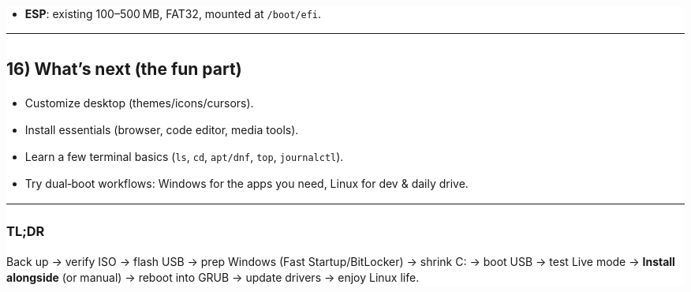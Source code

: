 -   **ESP**: existing 100–500 MB, FAT32, mounted at `/boot/efi`.
    

----------

## 16) What’s next (the fun part)

-   Customize desktop (themes/icons/cursors).
    
-   Install essentials (browser, code editor, media tools).
    
-   Learn a few terminal basics (`ls`, `cd`, `apt/dnf`, `top`, `journalctl`).
    
-   Try dual‑boot workflows: Windows for the apps you need, Linux for dev & daily drive.
    

----------

### TL;DR

Back up → verify ISO → flash USB → prep Windows (Fast Startup/BitLocker) → shrink C: → boot USB → test Live mode → **Install alongside** (or manual) → reboot into GRUB → update drivers → enjoy Linux life.

<script src="https://giscus.app/client.js"
        data-repo="CybrAvnish/blog"
        data-repo-id="R_kgDOM6gZcg"
        data-category="Announcements"
        data-category-id="DIC_kwDOM6gZcs4CjiA0"
        data-mapping="pathname"
        data-strict="0"
        data-reactions-enabled="1"
        data-emit-metadata="0"
        data-input-position="bottom"
        data-theme="preferred_color_scheme"
        data-lang="en"
        crossorigin="anonymous"
        async>
</script>
